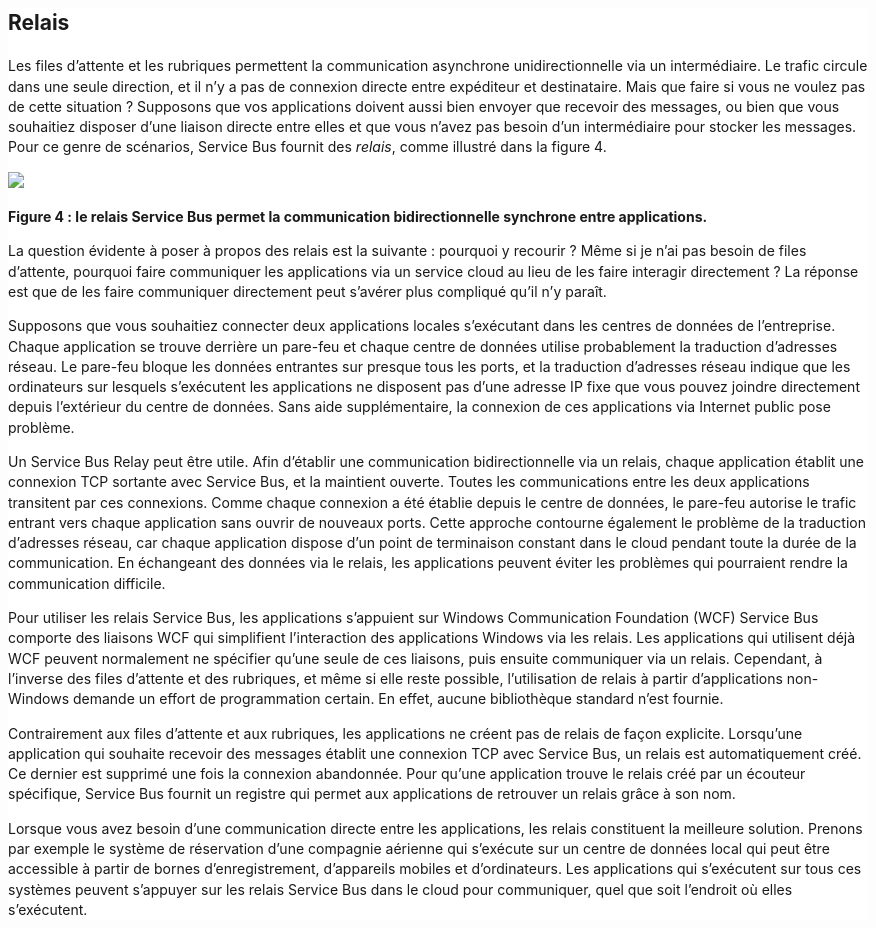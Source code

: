 ## Relais
Les files d’attente et les rubriques permettent la communication asynchrone unidirectionnelle via un intermédiaire. Le trafic circule dans une seule direction, et il n’y a pas de connexion directe entre expéditeur et destinataire. Mais que faire si vous ne voulez pas de cette situation ? Supposons que vos applications doivent aussi bien envoyer que recevoir des messages, ou bien que vous souhaitiez disposer d’une liaison directe entre elles et que vous n’avez pas besoin d’un intermédiaire pour stocker les messages. Pour ce genre de scénarios, Service Bus fournit des *relais*, comme illustré dans la figure 4.

![][4]

**Figure 4 : le relais Service Bus permet la communication bidirectionnelle synchrone entre applications.**

La question évidente à poser à propos des relais est la suivante : pourquoi y recourir ? Même si je n’ai pas besoin de files d’attente, pourquoi faire communiquer les applications via un service cloud au lieu de les faire interagir directement ? La réponse est que de les faire communiquer directement peut s’avérer plus compliqué qu’il n’y paraît.

Supposons que vous souhaitiez connecter deux applications locales s’exécutant dans les centres de données de l’entreprise. Chaque application se trouve derrière un pare-feu et chaque centre de données utilise probablement la traduction d’adresses réseau. Le pare-feu bloque les données entrantes sur presque tous les ports, et la traduction d’adresses réseau indique que les ordinateurs sur lesquels s’exécutent les applications ne disposent pas d’une adresse IP fixe que vous pouvez joindre directement depuis l’extérieur du centre de données. Sans aide supplémentaire, la connexion de ces applications via Internet public pose problème.

Un Service Bus Relay peut être utile. Afin d’établir une communication bidirectionnelle via un relais, chaque application établit une connexion TCP sortante avec Service Bus, et la maintient ouverte. Toutes les communications entre les deux applications transitent par ces connexions. Comme chaque connexion a été établie depuis le centre de données, le pare-feu autorise le trafic entrant vers chaque application sans ouvrir de nouveaux ports. Cette approche contourne également le problème de la traduction d’adresses réseau, car chaque application dispose d’un point de terminaison constant dans le cloud pendant toute la durée de la communication. En échangeant des données via le relais, les applications peuvent éviter les problèmes qui pourraient rendre la communication difficile.

Pour utiliser les relais Service Bus, les applications s’appuient sur Windows Communication Foundation (WCF) Service Bus comporte des liaisons WCF qui simplifient l’interaction des applications Windows via les relais. Les applications qui utilisent déjà WCF peuvent normalement ne spécifier qu’une seule de ces liaisons, puis ensuite communiquer via un relais. Cependant, à l’inverse des files d’attente et des rubriques, et même si elle reste possible, l’utilisation de relais à partir d’applications non-Windows demande un effort de programmation certain. En effet, aucune bibliothèque standard n’est fournie.

Contrairement aux files d’attente et aux rubriques, les applications ne créent pas de relais de façon explicite. Lorsqu’une application qui souhaite recevoir des messages établit une connexion TCP avec Service Bus, un relais est automatiquement créé. Ce dernier est supprimé une fois la connexion abandonnée. Pour qu’une application trouve le relais créé par un écouteur spécifique, Service Bus fournit un registre qui permet aux applications de retrouver un relais grâce à son nom.

Lorsque vous avez besoin d’une communication directe entre les applications, les relais constituent la meilleure solution. Prenons par exemple le système de réservation d’une compagnie aérienne qui s’exécute sur un centre de données local qui peut être accessible à partir de bornes d’enregistrement, d’appareils mobiles et d’ordinateurs. Les applications qui s’exécutent sur tous ces systèmes peuvent s’appuyer sur les relais Service Bus dans le cloud pour communiquer, quel que soit l’endroit où elles s’exécutent.


[1]: ./media/service-bus-fundamentals-hybrid-solutions/SvcBus_01_architecture.png
[2]: ./media/service-bus-fundamentals-hybrid-solutions/SvcBus_02_queues.png
[3]: ./media/service-bus-fundamentals-hybrid-solutions/SvcBus_03_topicsandsubscriptions.png
[4]: ./media/service-bus-fundamentals-hybrid-solutions/SvcBus_04_relay.png